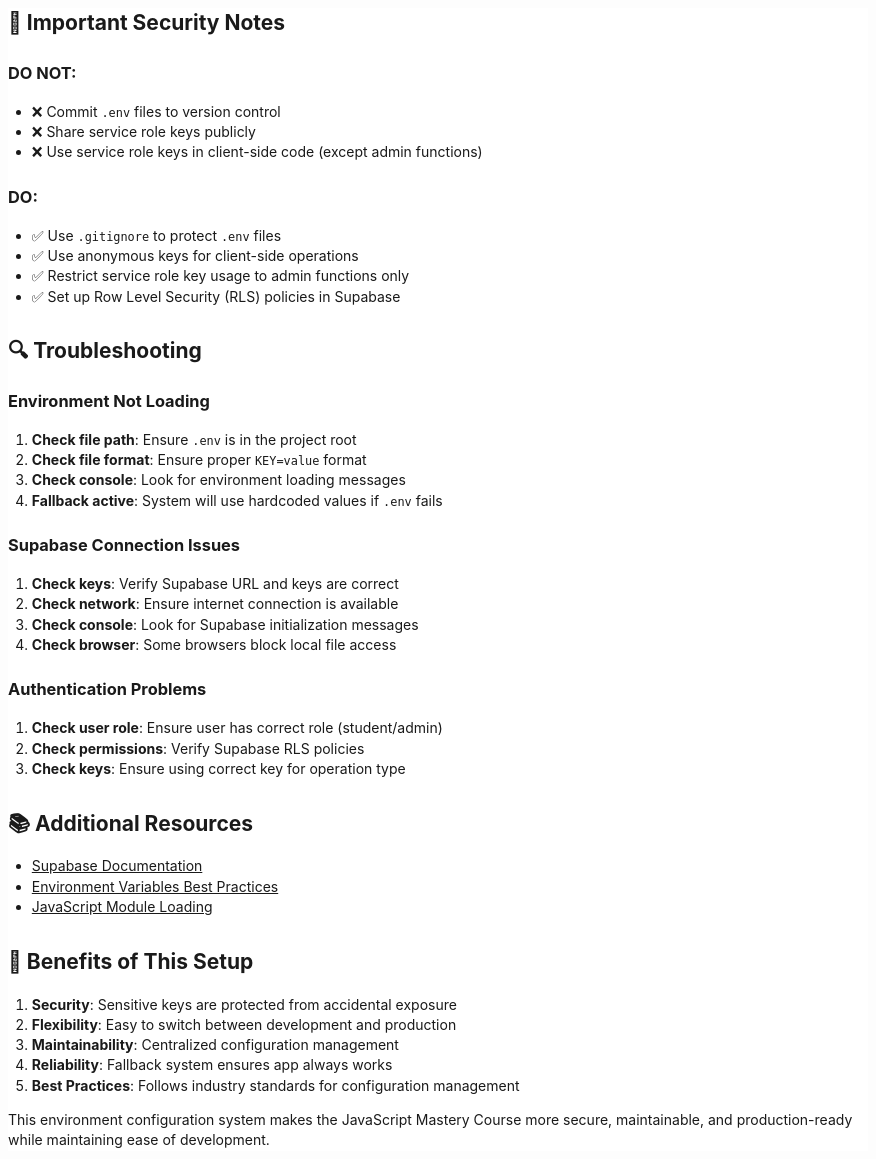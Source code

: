 ## 🚨 Important Security Notes

### DO NOT:
- ❌ Commit `.env` files to version control
- ❌ Share service role keys publicly
- ❌ Use service role keys in client-side code (except admin functions)

### DO:
- ✅ Use `.gitignore` to protect `.env` files
- ✅ Use anonymous keys for client-side operations
- ✅ Restrict service role key usage to admin functions only
- ✅ Set up Row Level Security (RLS) policies in Supabase

## 🔍 Troubleshooting

### Environment Not Loading
1. **Check file path**: Ensure `.env` is in the project root
2. **Check file format**: Ensure proper `KEY=value` format
3. **Check console**: Look for environment loading messages
4. **Fallback active**: System will use hardcoded values if `.env` fails

### Supabase Connection Issues
1. **Check keys**: Verify Supabase URL and keys are correct
2. **Check network**: Ensure internet connection is available
3. **Check console**: Look for Supabase initialization messages
4. **Check browser**: Some browsers block local file access

### Authentication Problems
1. **Check user role**: Ensure user has correct role (student/admin)
2. **Check permissions**: Verify Supabase RLS policies
3. **Check keys**: Ensure using correct key for operation type

## 📚 Additional Resources

- [Supabase Documentation](https://supabase.com/docs)
- [Environment Variables Best Practices](https://12factor.net/config)
- [JavaScript Module Loading](https://developer.mozilla.org/en-US/docs/Web/JavaScript/Guide/Modules)

## 🎯 Benefits of This Setup

1. **Security**: Sensitive keys are protected from accidental exposure
2. **Flexibility**: Easy to switch between development and production
3. **Maintainability**: Centralized configuration management
4. **Reliability**: Fallback system ensures app always works
5. **Best Practices**: Follows industry standards for configuration management

This environment configuration system makes the JavaScript Mastery Course more secure, maintainable, and production-ready while maintaining ease of development.
